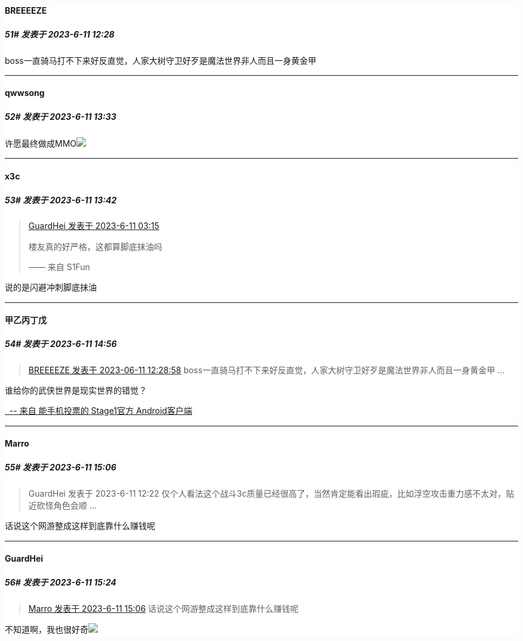 ####  BREEEEZE  
##### 51#       发表于 2023-6-11 12:28

boss一直骑马打不下来好反直觉，人家大树守卫好歹是魔法世界非人而且一身黄金甲

*****

####  qwwsong  
##### 52#       发表于 2023-6-11 13:33

许愿最终做成MMO<img src="https://static.saraba1st.com/image/smiley/face2017/074.png" referrerpolicy="no-referrer">

*****

####  x3c  
##### 53#       发表于 2023-6-11 13:42

<blockquote><a href="httphttps://bbs.saraba1st.com/2b/forum.php?mod=redirect&amp;goto=findpost&amp;pid=61225136&amp;ptid=2139229" target="_blank">GuardHei 发表于 2023-6-11 03:15</a>

楼友真的好严格，这都算脚底抹油吗

—— 来自 S1Fun</blockquote>
说的是闪避冲刺脚底抹油

*****

####  甲乙丙丁戊  
##### 54#       发表于 2023-6-11 14:56

<blockquote><a href="httphttps://bbs.saraba1st.com/2b/forum.php?mod=redirect&amp;goto=findpost&amp;pid=61229370&amp;ptid=2139229" target="_blank">BREEEEZE 发表于 2023-06-11 12:28:58</a>
boss一直骑马打不下来好反直觉，人家大树守卫好歹是魔法世界非人而且一身黄金甲 ...</blockquote>谁给你的武侠世界是现实世界的错觉？

[  -- 来自 能手机投票的 Stage1官方 Android客户端](https://www.coolapk.com/apk/140634)

*****

####  Marro  
##### 55#       发表于 2023-6-11 15:06

<blockquote>GuardHei 发表于 2023-6-11 12:22
仅个人看法这个战斗3c质量已经很高了，当然肯定能看出瑕疵，比如浮空攻击重力感不太对，贴近砍怪角色会顺 ...</blockquote>
话说这个网游整成这样到底靠什么赚钱呢

*****

####  GuardHei  
##### 56#       发表于 2023-6-11 15:24

<blockquote><a href="httphttps://bbs.saraba1st.com/2b/forum.php?mod=redirect&amp;goto=findpost&amp;pid=61231739&amp;ptid=2139229" target="_blank">Marro 发表于 2023-6-11 15:06</a>
话说这个网游整成这样到底靠什么赚钱呢</blockquote>
不知道啊，我也很好奇<img src="https://static.saraba1st.com/image/smiley/face2017/066.png" referrerpolicy="no-referrer">
